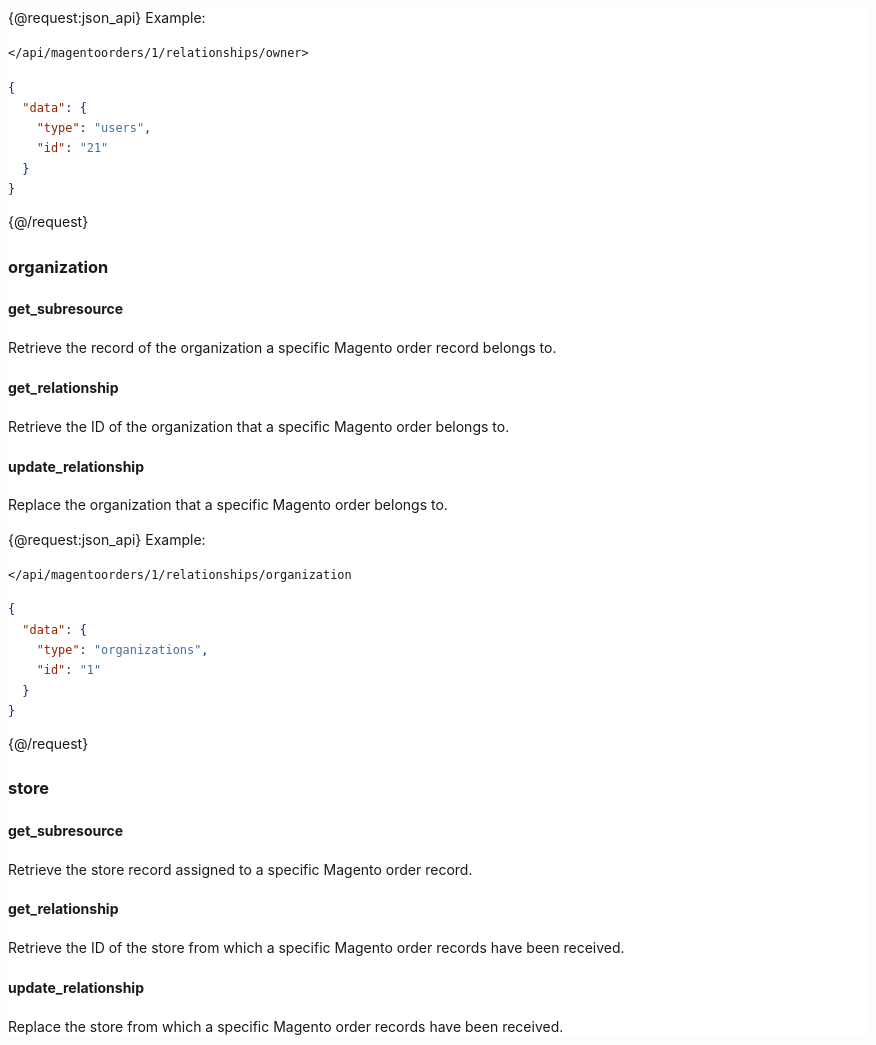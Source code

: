 {@request:json_api}
Example:

`</api/magentoorders/1/relationships/owner>`

```JSON
{
  "data": {
    "type": "users",
    "id": "21"
  }
}
```
{@/request}

### organization

#### get_subresource

Retrieve the record of the organization a specific Magento order record belongs to.

#### get_relationship

Retrieve the ID of the organization that a specific Magento order belongs to.

#### update_relationship

Replace the organization that a specific Magento order belongs to.

{@request:json_api}
Example:

`</api/magentoorders/1/relationships/organization`

```JSON
{
  "data": {
    "type": "organizations",
    "id": "1"
  }
}
```
{@/request}

### store

#### get_subresource

Retrieve the store record assigned to a specific Magento order record.

#### get_relationship

Retrieve the ID of the store from which a specific Magento order records have been received.

#### update_relationship

Replace the store from which a specific Magento order records have been received.
